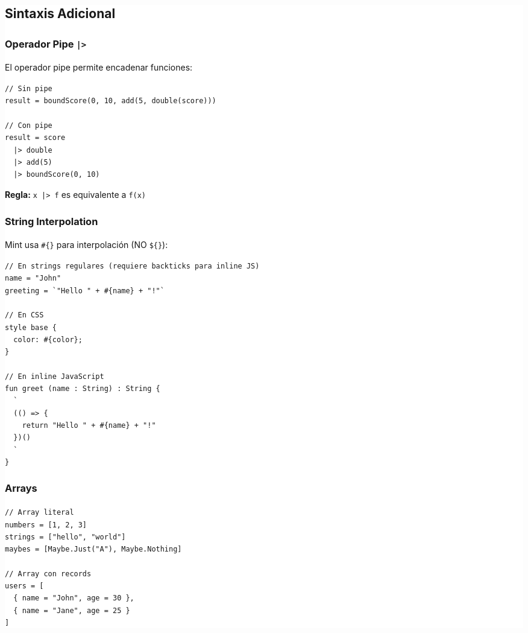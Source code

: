 
## Sintaxis Adicional

### Operador Pipe `|>`

El operador pipe permite encadenar funciones:

```mint
// Sin pipe
result = boundScore(0, 10, add(5, double(score)))

// Con pipe
result = score
  |> double
  |> add(5)
  |> boundScore(0, 10)
```

**Regla:** `x |> f` es equivalente a `f(x)`

### String Interpolation

Mint usa `#{}` para interpolación (NO `${}`):

```mint
// En strings regulares (requiere backticks para inline JS)
name = "John"
greeting = `"Hello " + #{name} + "!"`

// En CSS
style base {
  color: #{color};
}

// En inline JavaScript
fun greet (name : String) : String {
  `
  (() => {
    return "Hello " + #{name} + "!"
  })()
  `
}
```

### Arrays

```mint
// Array literal
numbers = [1, 2, 3]
strings = ["hello", "world"]
maybes = [Maybe.Just("A"), Maybe.Nothing]

// Array con records
users = [
  { name = "John", age = 30 },
  { name = "Jane", age = 25 }
]
```
